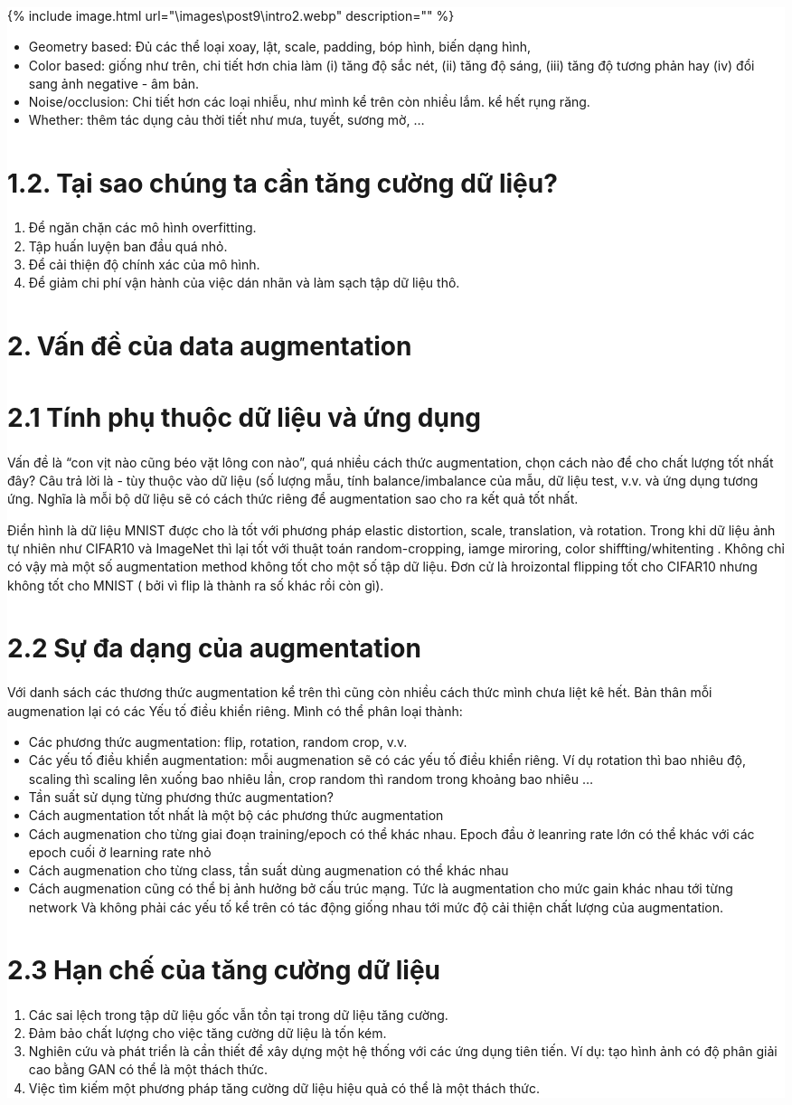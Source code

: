 {% include image.html url="\images\post9\intro2.webp" description="" %}

* Geometry based: Đủ các thể loại xoay, lật, scale, padding, bóp hình, biến dạng hình,
* Color based: giống như trên, chi tiết hơn chia làm (i) tăng độ sắc nét, (ii) tăng độ sáng, (iii) tăng độ tương phản hay (iv) đổi sang ảnh negative - âm bản.
* Noise/occlusion: Chi tiết hơn các loại nhiễu, như mình kể trên còn nhiều lắm. kể hết rụng răng.
* Whether: thêm tác dụng cảu thời tiết như mưa, tuyết, sương mờ, …
# 1.2. Tại sao chúng ta cần tăng cường dữ liệu?
1. Để ngăn chặn các mô hình overfitting.
2. Tập huấn luyện ban đầu quá nhỏ.
3. Để cải thiện độ chính xác của mô hình.
4. Để giảm chi phí vận hành của việc dán nhãn và làm sạch tập dữ liệu thô. 
# 2. Vấn đề của data augmentation
# 2.1 Tính phụ thuộc dữ liệu và ứng dụng
Vấn đề là “con vịt nào cũng béo vặt lông con nào”, quá nhiều cách thức augmentation, chọn cách nào để cho chất lượng tốt nhất đây? Câu trả lời là - tùy thuộc vào dữ liệu (số lượng mẫu, tính balance/imbalance của mẫu, dữ liệu test, v.v. và ứng dụng tương ứng. Nghĩa là mỗi bộ dữ liệu sẽ có cách thức riêng để augmentation sao cho ra kết quả tốt nhất.

Điển hình là dữ liệu MNIST được cho là tốt với phương pháp elastic distortion, scale, translation, và rotation. Trong khi dữ liệu ảnh tự nhiên như CIFAR10 và ImageNet thì lại tốt với thuật toán random-cropping, iamge miroring, color shiffting/whitenting . Không chỉ có vậy mà một số augmentation method không tốt cho một số tập dữ liệu. Đơn cử là hroizontal flipping tốt cho CIFAR10 nhưng không tốt cho MNIST ( bởi vì flip là thành ra số khác rồi còn gì).
# 2.2 Sự đa dạng của augmentation
Với danh sách các thương thức augmentation kể trên thì cũng còn nhiều cách thức mình chưa liệt kê hết. Bản thân mỗi augmenation lại có các Yếu tố điều khiển riêng. Mình có thể phân loại thành:

* Các phương thức augmentation: flip, rotation, random crop, v.v.
* Các yếu tố điều khiển augmentation: mỗi augmenation sẽ có các yếu tố điều khiển riêng. Ví dụ rotation thì bao nhiêu độ, scaling thì scaling lên xuống bao nhiêu lần, crop random thì random trong khoảng bao nhiêu …
* Tần suất sử dụng từng phương thức augmentation?
* Cách augmentation tốt nhất là một bộ các phương thức augmentation
* Cách augmenation cho từng giai đoạn training/epoch có thể khác nhau. Epoch đầu ở leanring rate lớn có thể khác với các epoch cuối ở learning rate nhỏ
* Cách augmenation cho từng class, tần suất dùng augmenation có thể khác nhau
* Cách augmenation cũng có thể bị ảnh hưởng bở cấu trúc mạng. Tức là augmentation cho mức gain khác nhau tới từng network Và không phải các yếu tố kể trên có tác động giống nhau tới mức độ cải thiện chất lượng của augmentation.


# 2.3 Hạn chế của tăng cường dữ liệu
1. Các sai lệch trong tập dữ liệu gốc vẫn tồn tại trong dữ liệu tăng cường.
2. Đảm bảo chất lượng cho việc tăng cường dữ liệu là tốn kém. 
3. Nghiên cứu và phát triển là cần thiết để xây dựng một hệ thống với các ứng dụng tiên tiến. Ví dụ: tạo hình ảnh có độ phân giải cao bằng GAN có thể là một thách thức.
4. Việc tìm kiếm một phương pháp tăng cường dữ liệu hiệu quả có thể là một thách thức.
